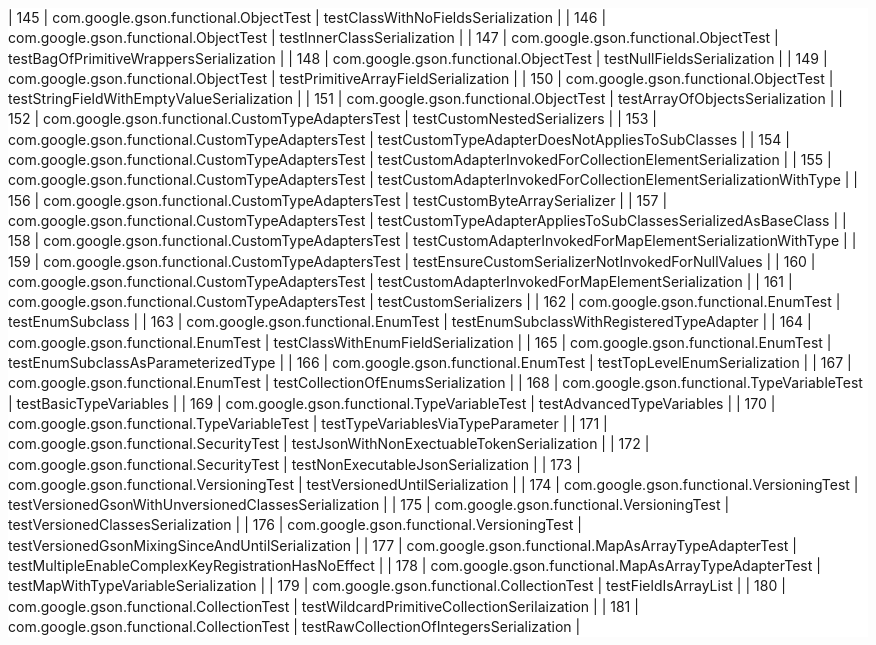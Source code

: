 | 145 | com.google.gson.functional.ObjectTest | testClassWithNoFieldsSerialization |
| 146 | com.google.gson.functional.ObjectTest | testInnerClassSerialization |
| 147 | com.google.gson.functional.ObjectTest | testBagOfPrimitiveWrappersSerialization |
| 148 | com.google.gson.functional.ObjectTest | testNullFieldsSerialization |
| 149 | com.google.gson.functional.ObjectTest | testPrimitiveArrayFieldSerialization |
| 150 | com.google.gson.functional.ObjectTest | testStringFieldWithEmptyValueSerialization |
| 151 | com.google.gson.functional.ObjectTest | testArrayOfObjectsSerialization |
| 152 | com.google.gson.functional.CustomTypeAdaptersTest | testCustomNestedSerializers |
| 153 | com.google.gson.functional.CustomTypeAdaptersTest | testCustomTypeAdapterDoesNotAppliesToSubClasses |
| 154 | com.google.gson.functional.CustomTypeAdaptersTest | testCustomAdapterInvokedForCollectionElementSerialization |
| 155 | com.google.gson.functional.CustomTypeAdaptersTest | testCustomAdapterInvokedForCollectionElementSerializationWithType |
| 156 | com.google.gson.functional.CustomTypeAdaptersTest | testCustomByteArraySerializer |
| 157 | com.google.gson.functional.CustomTypeAdaptersTest | testCustomTypeAdapterAppliesToSubClassesSerializedAsBaseClass |
| 158 | com.google.gson.functional.CustomTypeAdaptersTest | testCustomAdapterInvokedForMapElementSerializationWithType |
| 159 | com.google.gson.functional.CustomTypeAdaptersTest | testEnsureCustomSerializerNotInvokedForNullValues |
| 160 | com.google.gson.functional.CustomTypeAdaptersTest | testCustomAdapterInvokedForMapElementSerialization |
| 161 | com.google.gson.functional.CustomTypeAdaptersTest | testCustomSerializers |
| 162 | com.google.gson.functional.EnumTest | testEnumSubclass |
| 163 | com.google.gson.functional.EnumTest | testEnumSubclassWithRegisteredTypeAdapter |
| 164 | com.google.gson.functional.EnumTest | testClassWithEnumFieldSerialization |
| 165 | com.google.gson.functional.EnumTest | testEnumSubclassAsParameterizedType |
| 166 | com.google.gson.functional.EnumTest | testTopLevelEnumSerialization |
| 167 | com.google.gson.functional.EnumTest | testCollectionOfEnumsSerialization |
| 168 | com.google.gson.functional.TypeVariableTest | testBasicTypeVariables |
| 169 | com.google.gson.functional.TypeVariableTest | testAdvancedTypeVariables |
| 170 | com.google.gson.functional.TypeVariableTest | testTypeVariablesViaTypeParameter |
| 171 | com.google.gson.functional.SecurityTest | testJsonWithNonExectuableTokenSerialization |
| 172 | com.google.gson.functional.SecurityTest | testNonExecutableJsonSerialization |
| 173 | com.google.gson.functional.VersioningTest | testVersionedUntilSerialization |
| 174 | com.google.gson.functional.VersioningTest | testVersionedGsonWithUnversionedClassesSerialization |
| 175 | com.google.gson.functional.VersioningTest | testVersionedClassesSerialization |
| 176 | com.google.gson.functional.VersioningTest | testVersionedGsonMixingSinceAndUntilSerialization |
| 177 | com.google.gson.functional.MapAsArrayTypeAdapterTest | testMultipleEnableComplexKeyRegistrationHasNoEffect |
| 178 | com.google.gson.functional.MapAsArrayTypeAdapterTest | testMapWithTypeVariableSerialization |
| 179 | com.google.gson.functional.CollectionTest | testFieldIsArrayList |
| 180 | com.google.gson.functional.CollectionTest | testWildcardPrimitiveCollectionSerilaization |
| 181 | com.google.gson.functional.CollectionTest | testRawCollectionOfIntegersSerialization |